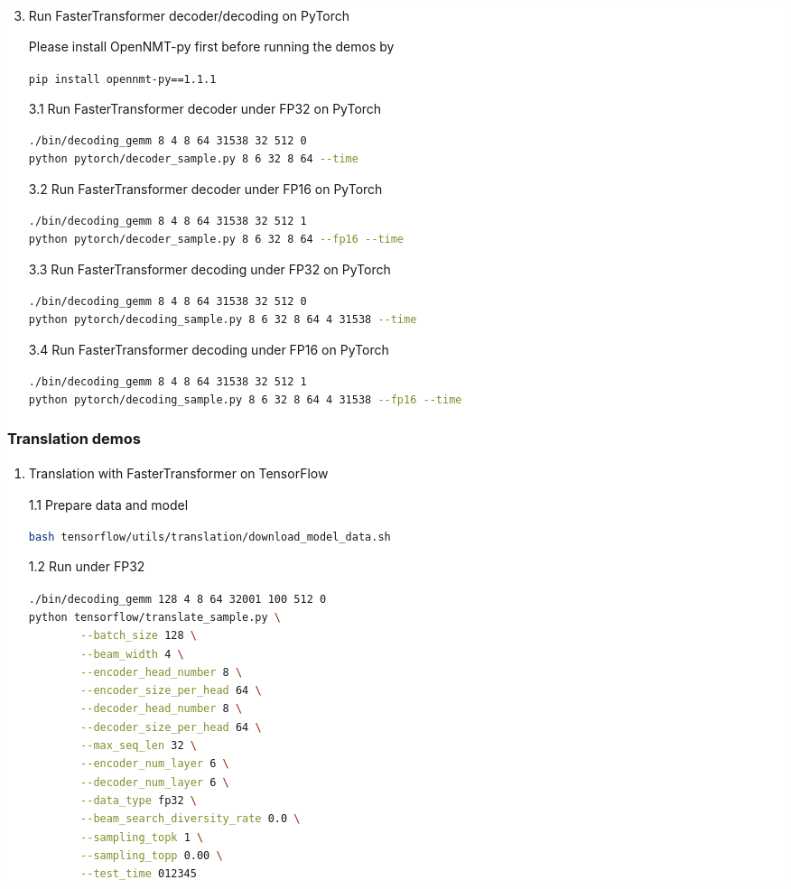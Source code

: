 3. Run FasterTransformer decoder/decoding on PyTorch

    Please install OpenNMT-py first before running the demos by
    ```bash
    pip install opennmt-py==1.1.1
    ```

    3.1 Run FasterTransformer decoder under FP32 on PyTorch

    ```bash
    ./bin/decoding_gemm 8 4 8 64 31538 32 512 0
    python pytorch/decoder_sample.py 8 6 32 8 64 --time
    ```

    3.2 Run FasterTransformer decoder under FP16 on PyTorch

    ```bash
    ./bin/decoding_gemm 8 4 8 64 31538 32 512 1
    python pytorch/decoder_sample.py 8 6 32 8 64 --fp16 --time
    ```

    3.3 Run FasterTransformer decoding under FP32 on PyTorch

    ```bash
    ./bin/decoding_gemm 8 4 8 64 31538 32 512 0
    python pytorch/decoding_sample.py 8 6 32 8 64 4 31538 --time
    ```
    
    3.4 Run FasterTransformer decoding under FP16 on PyTorch

    ```bash
    ./bin/decoding_gemm 8 4 8 64 31538 32 512 1
    python pytorch/decoding_sample.py 8 6 32 8 64 4 31538 --fp16 --time
    ```

### Translation demos

1. Translation with FasterTransformer on TensorFlow

    1.1 Prepare data and model

    ```bash
    bash tensorflow/utils/translation/download_model_data.sh
    ```

    1.2 Run under FP32

    ```bash
    ./bin/decoding_gemm 128 4 8 64 32001 100 512 0
    python tensorflow/translate_sample.py \
            --batch_size 128 \
            --beam_width 4 \
            --encoder_head_number 8 \
            --encoder_size_per_head 64 \
            --decoder_head_number 8 \
            --decoder_size_per_head 64 \
            --max_seq_len 32 \
            --encoder_num_layer 6 \
            --decoder_num_layer 6 \
            --data_type fp32 \
            --beam_search_diversity_rate 0.0 \
            --sampling_topk 1 \
            --sampling_topp 0.00 \
            --test_time 012345
    ```
